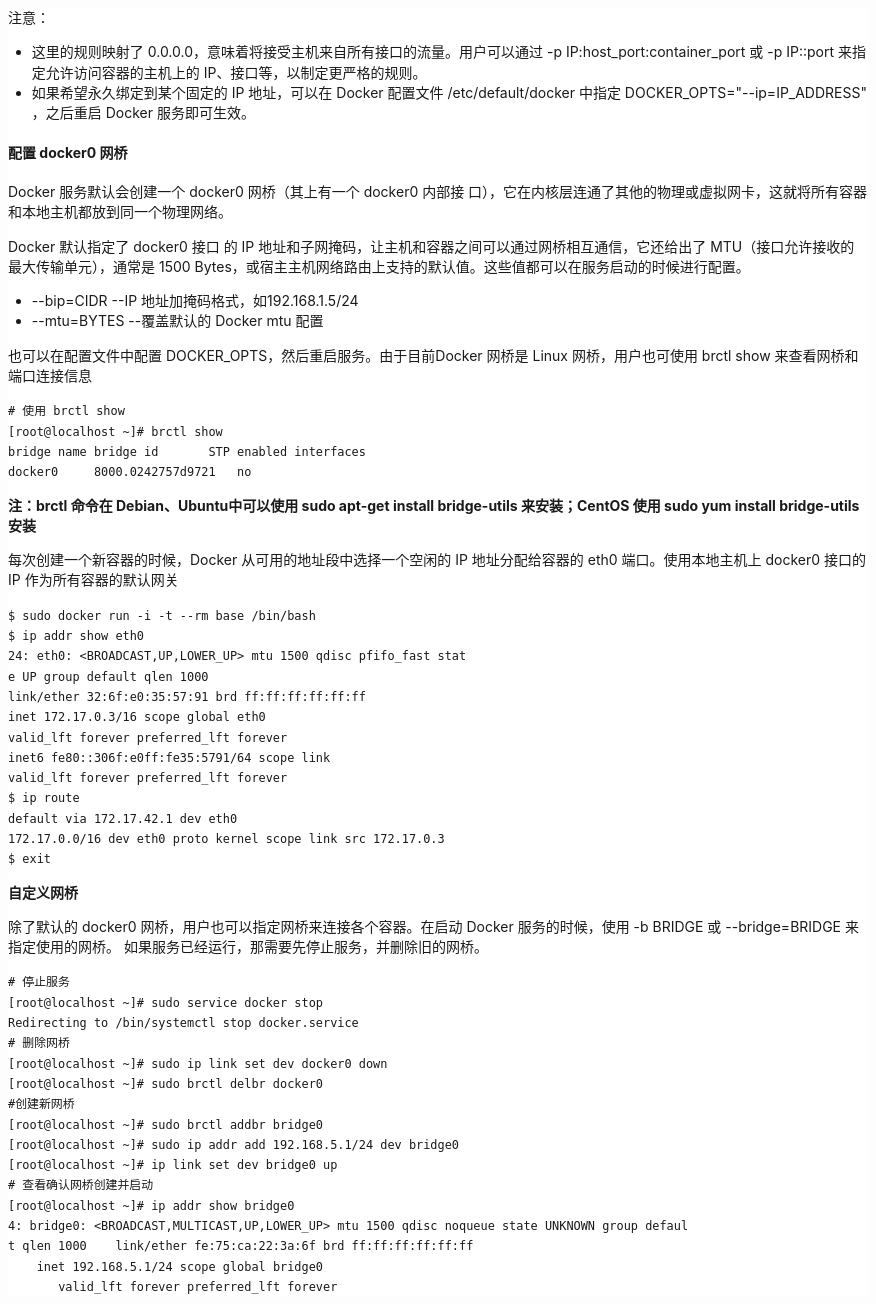 注意：

- 这里的规则映射了 0.0.0.0，意味着将接受主机来自所有接口的流量。用户可以通过 -p IP:host_port:container_port 或 -p IP::port 来指定允许访问容器的主机上的 IP、接口等，以制定更严格的规则。
- 如果希望永久绑定到某个固定的 IP 地址，可以在 Docker 配置文件
  /etc/default/docker 中指定 DOCKER_OPTS="--ip=IP_ADDRESS" ，之后重启 Docker 服务即可生效。

#### 配置 docker0 网桥

Docker 服务默认会创建一个 docker0 网桥（其上有一个 docker0 内部接
口），它在内核层连通了其他的物理或虚拟网卡，这就将所有容器和本地主机都放到同一个物理网络。

Docker 默认指定了 docker0 接口 的 IP 地址和子网掩码，让主机和容器之间可以通过网桥相互通信，它还给出了 MTU（接口允许接收的最大传输单元），通常是 1500 Bytes，或宿主主机网络路由上支持的默认值。这些值都可以在服务启动的时候进行配置。

- --bip=CIDR --IP 地址加掩码格式，如192.168.1.5/24
- --mtu=BYTES --覆盖默认的 Docker mtu 配置

也可以在配置文件中配置 DOCKER_OPTS，然后重启服务。由于目前Docker 网桥是 Linux 网桥，用户也可使用 brctl show 来查看网桥和端口连接信息

~~~shell
# 使用 brctl show
[root@localhost ~]# brctl show
bridge name	bridge id		STP enabled	interfaces
docker0		8000.0242757d9721	no		
~~~

**注：brctl 命令在 Debian、Ubuntu中可以使用 sudo apt-get install  bridge-utils 来安装；CentOS 使用 sudo yum install bridge-utils 安装**

每次创建一个新容器的时候，Docker 从可用的地址段中选择一个空闲的 IP 地址分配给容器的 eth0 端口。使用本地主机上 docker0 接口的 IP 作为所有容器的默认网关

~~~shell
$ sudo docker run -i -t --rm base /bin/bash
$ ip addr show eth0
24: eth0: <BROADCAST,UP,LOWER_UP> mtu 1500 qdisc pfifo_fast stat
e UP group default qlen 1000
link/ether 32:6f:e0:35:57:91 brd ff:ff:ff:ff:ff:ff
inet 172.17.0.3/16 scope global eth0
valid_lft forever preferred_lft forever
inet6 fe80::306f:e0ff:fe35:5791/64 scope link
valid_lft forever preferred_lft forever
$ ip route
default via 172.17.42.1 dev eth0
172.17.0.0/16 dev eth0 proto kernel scope link src 172.17.0.3
$ exit
~~~

**自定义网桥**

除了默认的 docker0 网桥，用户也可以指定网桥来连接各个容器。在启动 Docker 服务的时候，使用 -b BRIDGE 或 --bridge=BRIDGE 来指定使用的网桥。
如果服务已经运行，那需要先停止服务，并删除旧的网桥。

~~~shell
# 停止服务
[root@localhost ~]# sudo service docker stop
Redirecting to /bin/systemctl stop docker.service
# 删除网桥
[root@localhost ~]# sudo ip link set dev docker0 down
[root@localhost ~]# sudo brctl delbr docker0
#创建新网桥
[root@localhost ~]# sudo brctl addbr bridge0
[root@localhost ~]# sudo ip addr add 192.168.5.1/24 dev bridge0
[root@localhost ~]# ip link set dev bridge0 up
# 查看确认网桥创建并启动
[root@localhost ~]# ip addr show bridge0
4: bridge0: <BROADCAST,MULTICAST,UP,LOWER_UP> mtu 1500 qdisc noqueue state UNKNOWN group defaul
t qlen 1000    link/ether fe:75:ca:22:3a:6f brd ff:ff:ff:ff:ff:ff
    inet 192.168.5.1/24 scope global bridge0
       valid_lft forever preferred_lft forever
~~~